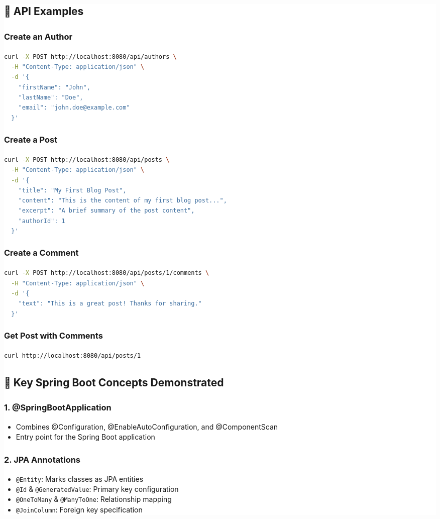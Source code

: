 ## 📝 API Examples

### Create an Author
```bash
curl -X POST http://localhost:8080/api/authors \
  -H "Content-Type: application/json" \
  -d '{
    "firstName": "John",
    "lastName": "Doe",
    "email": "john.doe@example.com"
  }'
```

### Create a Post
```bash
curl -X POST http://localhost:8080/api/posts \
  -H "Content-Type: application/json" \
  -d '{
    "title": "My First Blog Post",
    "content": "This is the content of my first blog post...",
    "excerpt": "A brief summary of the post content",
    "authorId": 1
  }'
```

### Create a Comment
```bash
curl -X POST http://localhost:8080/api/posts/1/comments \
  -H "Content-Type: application/json" \
  -d '{
    "text": "This is a great post! Thanks for sharing."
  }'
```

### Get Post with Comments
```bash
curl http://localhost:8080/api/posts/1
```

## 🎯 Key Spring Boot Concepts Demonstrated

### 1. **@SpringBootApplication**
- Combines @Configuration, @EnableAutoConfiguration, and @ComponentScan
- Entry point for the Spring Boot application

### 2. **JPA Annotations**
- `@Entity`: Marks classes as JPA entities
- `@Id` & `@GeneratedValue`: Primary key configuration
- `@OneToMany` & `@ManyToOne`: Relationship mapping
- `@JoinColumn`: Foreign key specification
